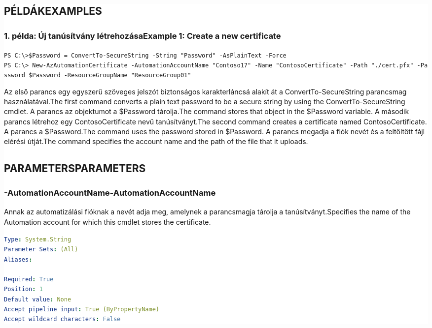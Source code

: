 ## <span data-ttu-id="c3fb6-108">PÉLDÁK</span><span class="sxs-lookup"><span data-stu-id="c3fb6-108">EXAMPLES</span></span>

### <span data-ttu-id="c3fb6-109">1. példa: Új tanúsítvány létrehozása</span><span class="sxs-lookup"><span data-stu-id="c3fb6-109">Example 1: Create a new certificate</span></span>
```
PS C:\>$Password = ConvertTo-SecureString -String "Password" -AsPlainText -Force
PS C:\> New-AzAutomationCertificate -AutomationAccountName "Contoso17" -Name "ContosoCertificate" -Path "./cert.pfx" -Password $Password -ResourceGroupName "ResourceGroup01"
```

<span data-ttu-id="c3fb6-110">Az első parancs egy egyszerű szöveges jelszót biztonságos karakterláncsá alakít át a ConvertTo-SecureString parancsmag használatával.</span><span class="sxs-lookup"><span data-stu-id="c3fb6-110">The first command converts a plain text password to be a secure string by using the ConvertTo-SecureString cmdlet.</span></span>
<span data-ttu-id="c3fb6-111">A parancs az objektumot a $Password tárolja.</span><span class="sxs-lookup"><span data-stu-id="c3fb6-111">The command stores that object in the $Password variable.</span></span>
<span data-ttu-id="c3fb6-112">A második parancs létrehoz egy ContosoCertificate nevű tanúsítványt.</span><span class="sxs-lookup"><span data-stu-id="c3fb6-112">The second command creates a certificate named ContosoCertificate.</span></span>
<span data-ttu-id="c3fb6-113">A parancs a $Password.</span><span class="sxs-lookup"><span data-stu-id="c3fb6-113">The command uses the password stored in $Password.</span></span>
<span data-ttu-id="c3fb6-114">A parancs megadja a fiók nevét és a feltöltött fájl elérési útját.</span><span class="sxs-lookup"><span data-stu-id="c3fb6-114">The command specifies the account name and the path of the file that it uploads.</span></span>

## <span data-ttu-id="c3fb6-115">PARAMETERS</span><span class="sxs-lookup"><span data-stu-id="c3fb6-115">PARAMETERS</span></span>

### <span data-ttu-id="c3fb6-116">-AutomationAccountName</span><span class="sxs-lookup"><span data-stu-id="c3fb6-116">-AutomationAccountName</span></span>
<span data-ttu-id="c3fb6-117">Annak az automatizálási fióknak a nevét adja meg, amelynek a parancsmagja tárolja a tanúsítványt.</span><span class="sxs-lookup"><span data-stu-id="c3fb6-117">Specifies the name of the Automation account for which this cmdlet stores the certificate.</span></span>

```yaml
Type: System.String
Parameter Sets: (All)
Aliases:

Required: True
Position: 1
Default value: None
Accept pipeline input: True (ByPropertyName)
Accept wildcard characters: False
```
